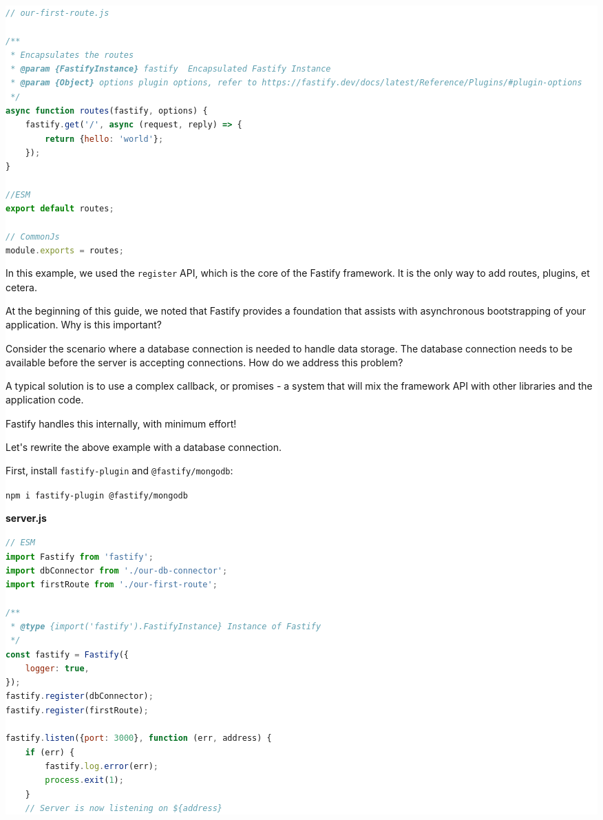```js
// our-first-route.js

/**
 * Encapsulates the routes
 * @param {FastifyInstance} fastify  Encapsulated Fastify Instance
 * @param {Object} options plugin options, refer to https://fastify.dev/docs/latest/Reference/Plugins/#plugin-options
 */
async function routes(fastify, options) {
    fastify.get('/', async (request, reply) => {
        return {hello: 'world'};
    });
}

//ESM
export default routes;

// CommonJs
module.exports = routes;
```

In this example, we used the `register` API, which is the core of the Fastify
framework. It is the only way to add routes, plugins, et cetera.

At the beginning of this guide, we noted that Fastify provides a foundation that
assists with asynchronous bootstrapping of your application. Why is this
important?

Consider the scenario where a database connection is needed to handle data
storage. The database connection needs to be available before the server is
accepting connections. How do we address this problem?

A typical solution is to use a complex callback, or promises - a system that
will mix the framework API with other libraries and the application code.

Fastify handles this internally, with minimum effort!

Let's rewrite the above example with a database connection.

First, install `fastify-plugin` and `@fastify/mongodb`:

```sh
npm i fastify-plugin @fastify/mongodb
```

**server.js**

```js
// ESM
import Fastify from 'fastify';
import dbConnector from './our-db-connector';
import firstRoute from './our-first-route';

/**
 * @type {import('fastify').FastifyInstance} Instance of Fastify
 */
const fastify = Fastify({
    logger: true,
});
fastify.register(dbConnector);
fastify.register(firstRoute);

fastify.listen({port: 3000}, function (err, address) {
    if (err) {
        fastify.log.error(err);
        process.exit(1);
    }
    // Server is now listening on ${address}
```